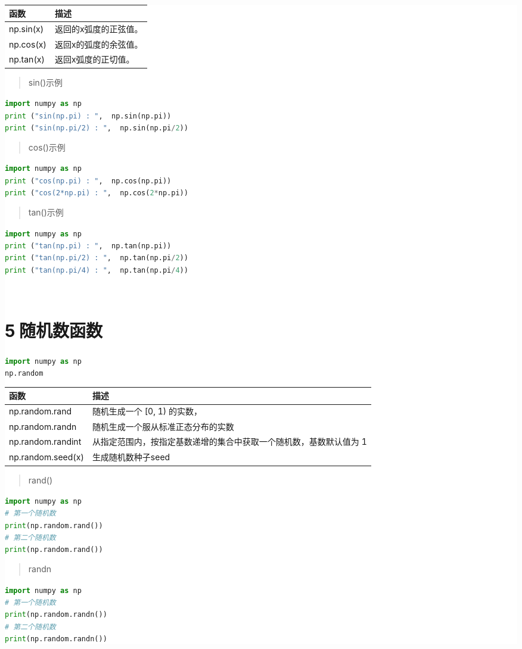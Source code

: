 函数	|描述|
|:--|:--|
np.sin(x)	|返回的x弧度的正弦值。
np.cos(x)	|返回x的弧度的余弦值。
np.tan(x)	|返回x弧度的正切值。

>sin()示例
```python
import numpy as np
print ("sin(np.pi) : ",  np.sin(np.pi))
print ("sin(np.pi/2) : ",  np.sin(np.pi/2))
```


>cos()示例
```python
import numpy as np
print ("cos(np.pi) : ",  np.cos(np.pi))
print ("cos(2*np.pi) : ",  np.cos(2*np.pi))
```


>tan()示例
```python
import numpy as np
print ("tan(np.pi) : ",  np.tan(np.pi))
print ("tan(np.pi/2) : ",  np.tan(np.pi/2))
print ("tan(np.pi/4) : ",  np.tan(np.pi/4))
```


&emsp;
# 5 随机数函数
```py
import numpy as np
np.random
```

函数	|描述
|:--|:--|
np.random.rand	|随机生成一个 [0, 1) 的实数，
np.random.randn	|随机生成一个服从标准正态分布的实数
np.random.randint |从指定范围内，按指定基数递增的集合中获取一个随机数，基数默认值为 1
np.random.seed(x)	|生成随机数种子seed



>rand()
```python
import numpy as np
# 第一个随机数
print(np.random.rand())
# 第二个随机数
print(np.random.rand())
```

>randn
```python
import numpy as np
# 第一个随机数
print(np.random.randn())
# 第二个随机数
print(np.random.randn())
```
